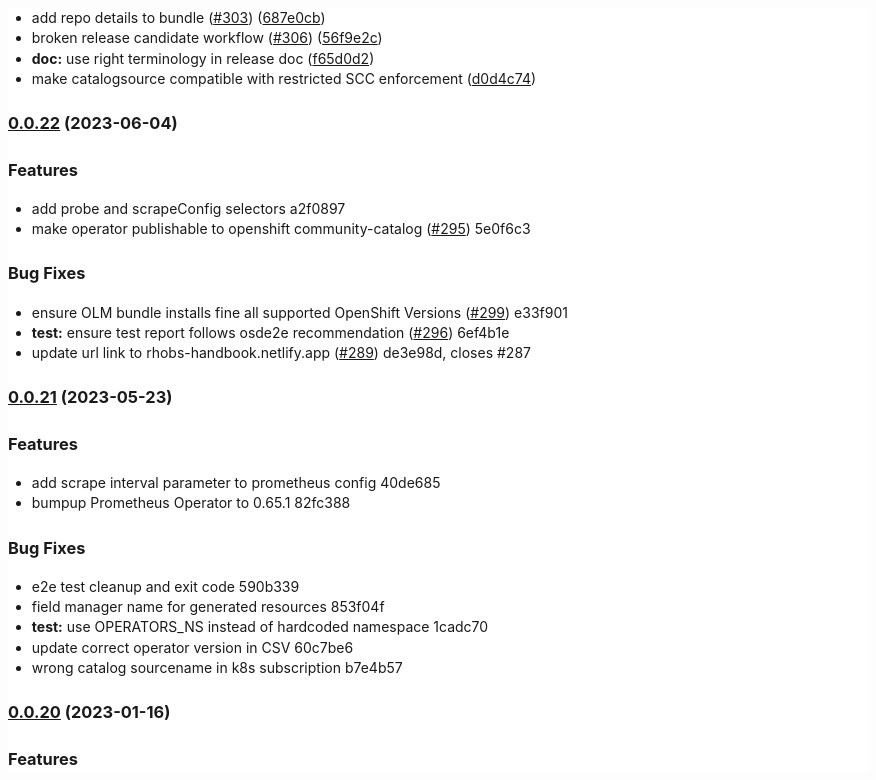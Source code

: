* add repo details to bundle ([#303](https://github.com/rhobs/monitoring-stack-operator/issues/303)) ([687e0cb](https://github.com/rhobs/monitoring-stack-operator/commit/687e0cbb50421b3f74fbeb32e40e56b321e5af9e))
* broken release candidate workflow ([#306](https://github.com/rhobs/monitoring-stack-operator/issues/306)) ([56f9e2c](https://github.com/rhobs/monitoring-stack-operator/commit/56f9e2c03638aa88908d1d223cb2ae5e981fc9cf))
* **doc:** use right terminology in release doc ([f65d0d2](https://github.com/rhobs/monitoring-stack-operator/commit/f65d0d248207a89e7a6bc72e5b235fd1c95c0c38))
* make catalogsource compatible with restricted SCC enforcement ([d0d4c74](https://github.com/rhobs/monitoring-stack-operator/commit/d0d4c748eb7426815525f5e283dbd190175c6d21))

### [0.0.22](https://github.com/rhobs/monitoring-stack-operator/commit/) (2023-06-04)


### Features

* add probe and scrapeConfig selectors a2f0897
* make operator publishable to openshift community-catalog ([#295](https://github.com/rhobs/monitoring-stack-operator/issues/295)) 5e0f6c3


### Bug Fixes

* ensure OLM bundle installs fine all supported OpenShift Versions ([#299](https://github.com/rhobs/monitoring-stack-operator/issues/299)) e33f901
* **test:** ensure test report follows osde2e recommendation ([#296](https://github.com/rhobs/monitoring-stack-operator/issues/296)) 6ef4b1e
* update url link to rhobs-handbook.netlify.app ([#289](https://github.com/rhobs/monitoring-stack-operator/issues/289)) de3e98d, closes #287

### [0.0.21](https://github.com/rhobs/monitoring-stack-operator/commit/) (2023-05-23)


### Features

* add scrape interval parameter to prometheus config 40de685
* bumpup Prometheus Operator to 0.65.1 82fc388


### Bug Fixes

* e2e test cleanup and exit code 590b339
* field manager name for generated resources 853f04f
* **test:** use OPERATORS_NS instead of hardcoded namespace 1cadc70
* update correct operator version in CSV 60c7be6
* wrong catalog sourcename in k8s subscription b7e4b57

### [0.0.20](https://github.com/rhobs/monitoring-stack-operator/commit/) (2023-01-16)


### Features
